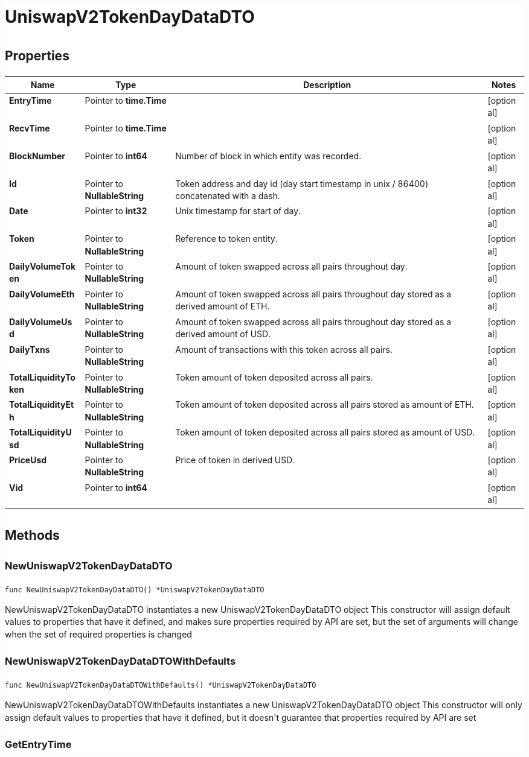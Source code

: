 # UniswapV2TokenDayDataDTO

## Properties

Name | Type | Description | Notes
------------ | ------------- | ------------- | -------------
**EntryTime** | Pointer to **time.Time** |  | [optional] 
**RecvTime** | Pointer to **time.Time** |  | [optional] 
**BlockNumber** | Pointer to **int64** | Number of block in which entity was recorded. | [optional] 
**Id** | Pointer to **NullableString** | Token address and day id (day start timestamp in unix / 86400) concatenated with a dash. | [optional] 
**Date** | Pointer to **int32** | Unix timestamp for start of day. | [optional] 
**Token** | Pointer to **NullableString** | Reference to token entity. | [optional] 
**DailyVolumeToken** | Pointer to **NullableString** | Amount of token swapped across all pairs throughout day. | [optional] 
**DailyVolumeEth** | Pointer to **NullableString** | Amount of token swapped across all pairs throughout day stored as a derived amount of ETH. | [optional] 
**DailyVolumeUsd** | Pointer to **NullableString** | Amount of token swapped across all pairs throughout day stored as a derived amount of USD. | [optional] 
**DailyTxns** | Pointer to **NullableString** | Amount of transactions with this token across all pairs. | [optional] 
**TotalLiquidityToken** | Pointer to **NullableString** | Token amount of token deposited across all pairs. | [optional] 
**TotalLiquidityEth** | Pointer to **NullableString** | Token amount of token deposited across all pairs stored as amount of ETH. | [optional] 
**TotalLiquidityUsd** | Pointer to **NullableString** | Token amount of token deposited across all pairs stored as amount of USD. | [optional] 
**PriceUsd** | Pointer to **NullableString** | Price of token in derived USD. | [optional] 
**Vid** | Pointer to **int64** |  | [optional] 

## Methods

### NewUniswapV2TokenDayDataDTO

`func NewUniswapV2TokenDayDataDTO() *UniswapV2TokenDayDataDTO`

NewUniswapV2TokenDayDataDTO instantiates a new UniswapV2TokenDayDataDTO object
This constructor will assign default values to properties that have it defined,
and makes sure properties required by API are set, but the set of arguments
will change when the set of required properties is changed

### NewUniswapV2TokenDayDataDTOWithDefaults

`func NewUniswapV2TokenDayDataDTOWithDefaults() *UniswapV2TokenDayDataDTO`

NewUniswapV2TokenDayDataDTOWithDefaults instantiates a new UniswapV2TokenDayDataDTO object
This constructor will only assign default values to properties that have it defined,
but it doesn't guarantee that properties required by API are set

### GetEntryTime
